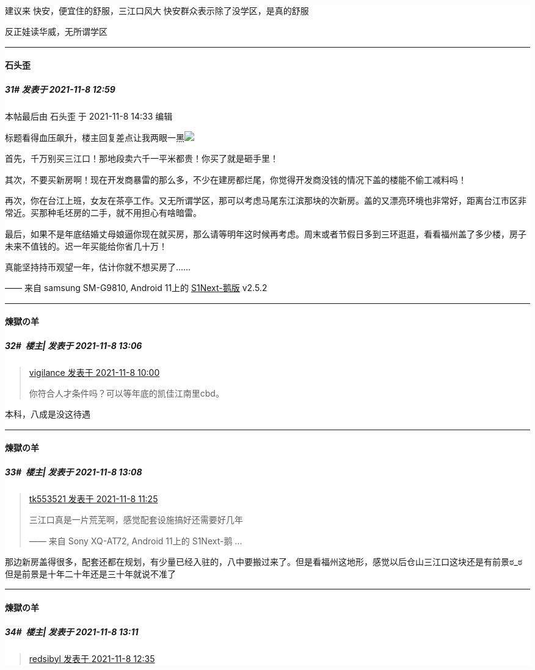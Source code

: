 建议来 快安，便宜住的舒服，三江口风大</blockquote>
快安群众表示除了没学区，是真的舒服

反正娃读华威，无所谓学区



*****

####  石头歪  
##### 31#       发表于 2021-11-8 12:59

 本帖最后由 石头歪 于 2021-11-8 14:33 编辑 

标题看得血压飙升，楼主回复差点让我两眼一黑<img src="https://static.saraba1st.com/image/smiley/face2017/004.gif" referrerpolicy="no-referrer">

首先，千万别买三江口！那地段卖六千一平米都贵！你买了就是砸手里！

其次，不要买新房啊！现在开发商暴雷的那么多，不少在建房都烂尾，你觉得开发商没钱的情况下盖的楼能不偷工减料吗！

再次，你在台江上班，女友在茶亭工作。又无所谓学区，那可以考虑马尾东江滨那块的次新房。盖的又漂亮环境也非常好，距离台江市区非常近。买那种毛坯房的二手，就不用担心有啥暗雷。

最后，如果不是年底结婚丈母娘逼你现在就买房，那么请等明年这时候再考虑。周末或者节假日多到三环逛逛，看看福州盖了多少楼，房子未来不值钱的。迟一年买能给你省几十万！

真能坚持持币观望一年，估计你就不想买房了……

—— 来自 samsung SM-G9810, Android 11上的 [S1Next-鹅版](https://github.com/ykrank/S1-Next/releases) v2.5.2

*****

####  煉獄の羊  
##### 32#         楼主| 发表于 2021-11-8 13:06

<blockquote><a href="httphttps://bbs.saraba1st.com/2b/forum.php?mod=redirect&amp;goto=findpost&amp;pid=53458966&amp;ptid=2036256" target="_blank">vigilance 发表于 2021-11-8 10:00</a>

你符合人才条件吗？可以等年底的凯佳江南里cbd。</blockquote>
本科，八成是没这待遇

*****

####  煉獄の羊  
##### 33#         楼主| 发表于 2021-11-8 13:08

<blockquote><a href="httphttps://bbs.saraba1st.com/2b/forum.php?mod=redirect&amp;goto=findpost&amp;pid=53460425&amp;ptid=2036256" target="_blank">tk553521 发表于 2021-11-8 11:25</a>

三江口真是一片荒芜啊，感觉配套设施搞好还需要好几年

—— 来自 Sony XQ-AT72, Android 11上的 S1Next-鹅 ...</blockquote>
那边新房盖得很多，配套还都在规划，有少量已经入驻的，八中要搬过来了。但是看福州这地形，感觉以后仓山三江口这块还是有前景ಠ_ಠ但是前景是十年二十年还是三十年就说不准了

*****

####  煉獄の羊  
##### 34#         楼主| 发表于 2021-11-8 13:11

<blockquote><a href="httphttps://bbs.saraba1st.com/2b/forum.php?mod=redirect&amp;goto=findpost&amp;pid=53461533&amp;ptid=2036256" target="_blank">redsibyl 发表于 2021-11-8 12:35</a>

